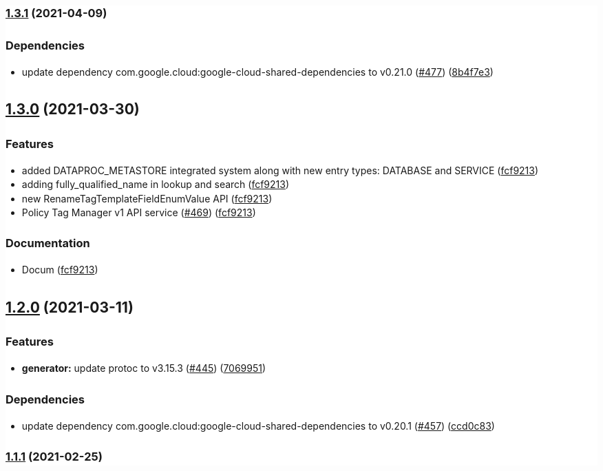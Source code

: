 ### [1.3.1](https://www.github.com/googleapis/java-datacatalog/compare/v1.3.0...v1.3.1) (2021-04-09)


### Dependencies

* update dependency com.google.cloud:google-cloud-shared-dependencies to v0.21.0 ([#477](https://www.github.com/googleapis/java-datacatalog/issues/477)) ([8b4f7e3](https://www.github.com/googleapis/java-datacatalog/commit/8b4f7e30be68f64893cd6afd493cdb456b787a97))

## [1.3.0](https://www.github.com/googleapis/java-datacatalog/compare/v1.2.0...v1.3.0) (2021-03-30)


### Features

* added DATAPROC_METASTORE integrated system along with new entry types: DATABASE and SERVICE ([fcf9213](https://www.github.com/googleapis/java-datacatalog/commit/fcf9213bc23ce5b82dd520a1828cecdcfe36c920))
* adding fully_qualified_name in lookup and search ([fcf9213](https://www.github.com/googleapis/java-datacatalog/commit/fcf9213bc23ce5b82dd520a1828cecdcfe36c920))
* new RenameTagTemplateFieldEnumValue API ([fcf9213](https://www.github.com/googleapis/java-datacatalog/commit/fcf9213bc23ce5b82dd520a1828cecdcfe36c920))
* Policy Tag Manager v1 API service ([#469](https://www.github.com/googleapis/java-datacatalog/issues/469)) ([fcf9213](https://www.github.com/googleapis/java-datacatalog/commit/fcf9213bc23ce5b82dd520a1828cecdcfe36c920))


### Documentation

* Docum ([fcf9213](https://www.github.com/googleapis/java-datacatalog/commit/fcf9213bc23ce5b82dd520a1828cecdcfe36c920))

## [1.2.0](https://www.github.com/googleapis/java-datacatalog/compare/v1.1.1...v1.2.0) (2021-03-11)


### Features

* **generator:** update protoc to v3.15.3 ([#445](https://www.github.com/googleapis/java-datacatalog/issues/445)) ([7069951](https://www.github.com/googleapis/java-datacatalog/commit/70699514e2f0aacc65cc226f641354b0991df899))


### Dependencies

* update dependency com.google.cloud:google-cloud-shared-dependencies to v0.20.1 ([#457](https://www.github.com/googleapis/java-datacatalog/issues/457)) ([ccd0c83](https://www.github.com/googleapis/java-datacatalog/commit/ccd0c8354b4039dc4fe53508eae63dfd916ad8d2))

### [1.1.1](https://www.github.com/googleapis/java-datacatalog/compare/v1.1.0...v1.1.1) (2021-02-25)

